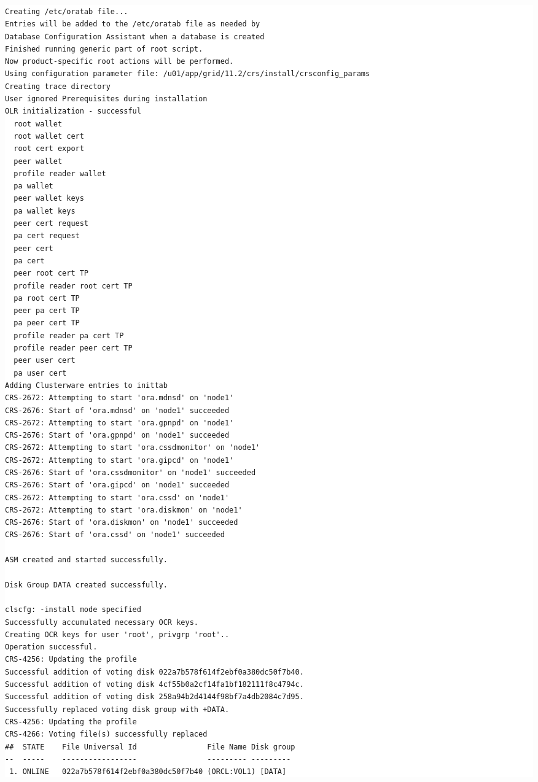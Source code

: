 
    Creating /etc/oratab file...
    Entries will be added to the /etc/oratab file as needed by
    Database Configuration Assistant when a database is created
    Finished running generic part of root script.
    Now product-specific root actions will be performed.
    Using configuration parameter file: /u01/app/grid/11.2/crs/install/crsconfig_params
    Creating trace directory
    User ignored Prerequisites during installation
    OLR initialization - successful
      root wallet
      root wallet cert
      root cert export
      peer wallet
      profile reader wallet
      pa wallet
      peer wallet keys
      pa wallet keys
      peer cert request
      pa cert request
      peer cert
      pa cert
      peer root cert TP
      profile reader root cert TP
      pa root cert TP
      peer pa cert TP
      pa peer cert TP
      profile reader pa cert TP
      profile reader peer cert TP
      peer user cert
      pa user cert
    Adding Clusterware entries to inittab
    CRS-2672: Attempting to start 'ora.mdnsd' on 'node1'
    CRS-2676: Start of 'ora.mdnsd' on 'node1' succeeded
    CRS-2672: Attempting to start 'ora.gpnpd' on 'node1'
    CRS-2676: Start of 'ora.gpnpd' on 'node1' succeeded
    CRS-2672: Attempting to start 'ora.cssdmonitor' on 'node1'
    CRS-2672: Attempting to start 'ora.gipcd' on 'node1'
    CRS-2676: Start of 'ora.cssdmonitor' on 'node1' succeeded
    CRS-2676: Start of 'ora.gipcd' on 'node1' succeeded
    CRS-2672: Attempting to start 'ora.cssd' on 'node1'
    CRS-2672: Attempting to start 'ora.diskmon' on 'node1'
    CRS-2676: Start of 'ora.diskmon' on 'node1' succeeded
    CRS-2676: Start of 'ora.cssd' on 'node1' succeeded

    ASM created and started successfully.

    Disk Group DATA created successfully.

    clscfg: -install mode specified
    Successfully accumulated necessary OCR keys.
    Creating OCR keys for user 'root', privgrp 'root'..
    Operation successful.
    CRS-4256: Updating the profile
    Successful addition of voting disk 022a7b578f614f2ebf0a380dc50f7b40.
    Successful addition of voting disk 4cf55b0a2cf14fa1bf182111f8c4794c.
    Successful addition of voting disk 258a94b2d4144f98bf7a4db2084c7d95.
    Successfully replaced voting disk group with +DATA.
    CRS-4256: Updating the profile
    CRS-4266: Voting file(s) successfully replaced
    ##  STATE    File Universal Id                File Name Disk group
    --  -----    -----------------                --------- ---------
     1. ONLINE   022a7b578f614f2ebf0a380dc50f7b40 (ORCL:VOL1) [DATA]